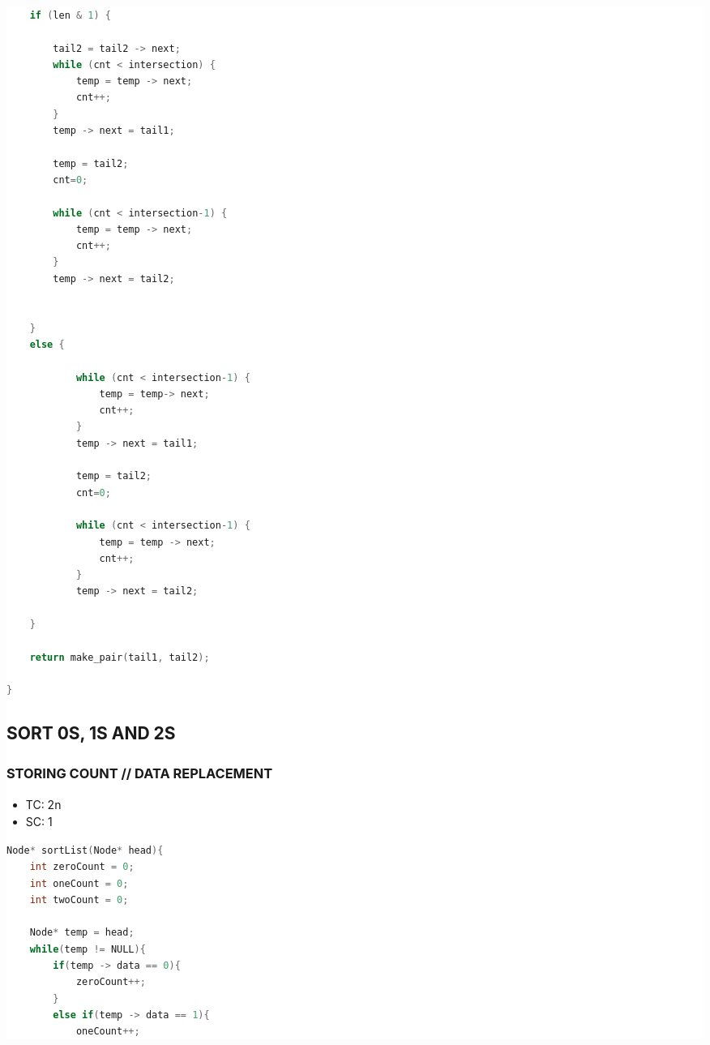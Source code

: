 ```cpp
    if (len & 1) {

        tail2 = tail2 -> next;
        while (cnt < intersection) {
            temp = temp -> next;
            cnt++;
        }
        temp -> next = tail1;

        temp = tail2;
        cnt=0;

        while (cnt < intersection-1) {
            temp = temp -> next;
            cnt++;
        }
        temp -> next = tail2;


    }
    else {

            while (cnt < intersection-1) {
                temp = temp-> next;
                cnt++;
            }
            temp -> next = tail1;

            temp = tail2;
            cnt=0;

            while (cnt < intersection-1) {
                temp = temp -> next;
                cnt++;
            }
            temp -> next = tail2;

    }

    return make_pair(tail1, tail2);

}
```

## SORT 0S, 1S AND 2S

### STORING COUNT // DATA REPLACEMENT
- TC: 2n
- SC: 1
```cpp
Node* sortList(Node* head){
    int zeroCount = 0;
    int oneCount = 0;
    int twoCount = 0;

    Node* temp = head;
    while(temp != NULL){
        if(temp -> data == 0){
            zeroCount++;
        }
        else if(temp -> data == 1){
            oneCount++;
```